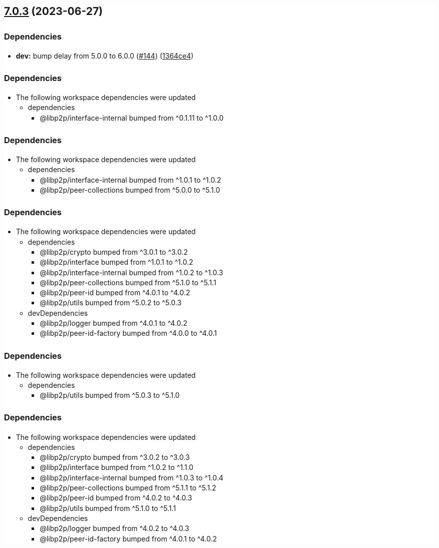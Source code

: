 ## [7.0.3](https://github.com/libp2p/js-libp2p-pubsub/compare/v7.0.2...v7.0.3) (2023-06-27)


### Dependencies

* **dev:** bump delay from 5.0.0 to 6.0.0 ([#144](https://github.com/libp2p/js-libp2p-pubsub/issues/144)) ([1364ce4](https://github.com/libp2p/js-libp2p-pubsub/commit/1364ce41815d3392cfca61169e113cc5414ac2d9))

### Dependencies

* The following workspace dependencies were updated
  * dependencies
    * @libp2p/interface-internal bumped from ^0.1.11 to ^1.0.0

### Dependencies

* The following workspace dependencies were updated
  * dependencies
    * @libp2p/interface-internal bumped from ^1.0.1 to ^1.0.2
    * @libp2p/peer-collections bumped from ^5.0.0 to ^5.1.0

### Dependencies

* The following workspace dependencies were updated
  * dependencies
    * @libp2p/crypto bumped from ^3.0.1 to ^3.0.2
    * @libp2p/interface bumped from ^1.0.1 to ^1.0.2
    * @libp2p/interface-internal bumped from ^1.0.2 to ^1.0.3
    * @libp2p/peer-collections bumped from ^5.1.0 to ^5.1.1
    * @libp2p/peer-id bumped from ^4.0.1 to ^4.0.2
    * @libp2p/utils bumped from ^5.0.2 to ^5.0.3
  * devDependencies
    * @libp2p/logger bumped from ^4.0.1 to ^4.0.2
    * @libp2p/peer-id-factory bumped from ^4.0.0 to ^4.0.1

### Dependencies

* The following workspace dependencies were updated
  * dependencies
    * @libp2p/utils bumped from ^5.0.3 to ^5.1.0

### Dependencies

* The following workspace dependencies were updated
  * dependencies
    * @libp2p/crypto bumped from ^3.0.2 to ^3.0.3
    * @libp2p/interface bumped from ^1.0.2 to ^1.1.0
    * @libp2p/interface-internal bumped from ^1.0.3 to ^1.0.4
    * @libp2p/peer-collections bumped from ^5.1.1 to ^5.1.2
    * @libp2p/peer-id bumped from ^4.0.2 to ^4.0.3
    * @libp2p/utils bumped from ^5.1.0 to ^5.1.1
  * devDependencies
    * @libp2p/logger bumped from ^4.0.2 to ^4.0.3
    * @libp2p/peer-id-factory bumped from ^4.0.1 to ^4.0.2
